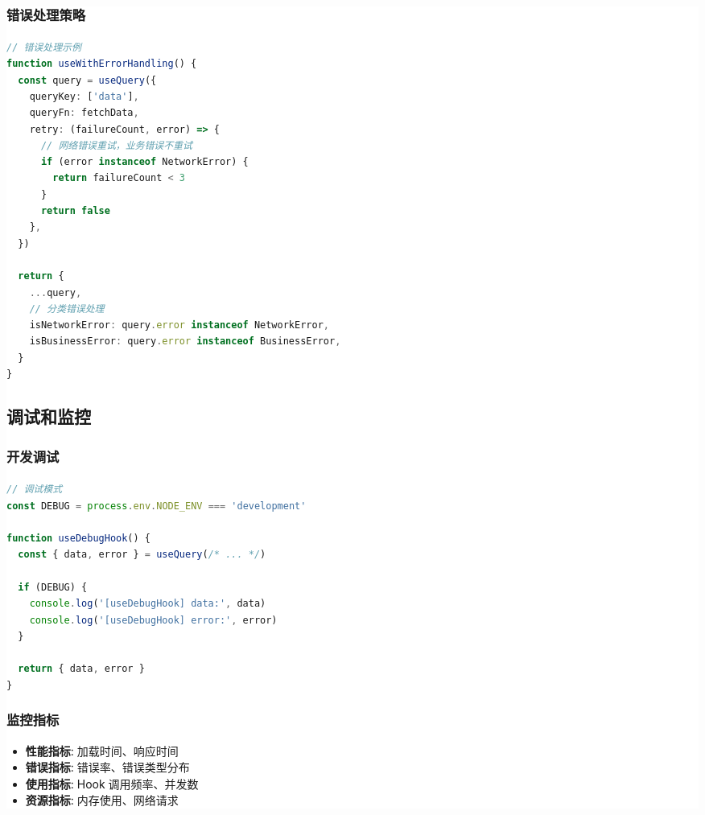 ### 错误处理策略

```typescript
// 错误处理示例
function useWithErrorHandling() {
  const query = useQuery({
    queryKey: ['data'],
    queryFn: fetchData,
    retry: (failureCount, error) => {
      // 网络错误重试，业务错误不重试
      if (error instanceof NetworkError) {
        return failureCount < 3
      }
      return false
    },
  })
  
  return {
    ...query,
    // 分类错误处理
    isNetworkError: query.error instanceof NetworkError,
    isBusinessError: query.error instanceof BusinessError,
  }
}
```

## 调试和监控

### 开发调试

```typescript
// 调试模式
const DEBUG = process.env.NODE_ENV === 'development'

function useDebugHook() {
  const { data, error } = useQuery(/* ... */)
  
  if (DEBUG) {
    console.log('[useDebugHook] data:', data)
    console.log('[useDebugHook] error:', error)
  }
  
  return { data, error }
}
```

### 监控指标

- **性能指标**: 加载时间、响应时间
- **错误指标**: 错误率、错误类型分布
- **使用指标**: Hook 调用频率、并发数
- **资源指标**: 内存使用、网络请求